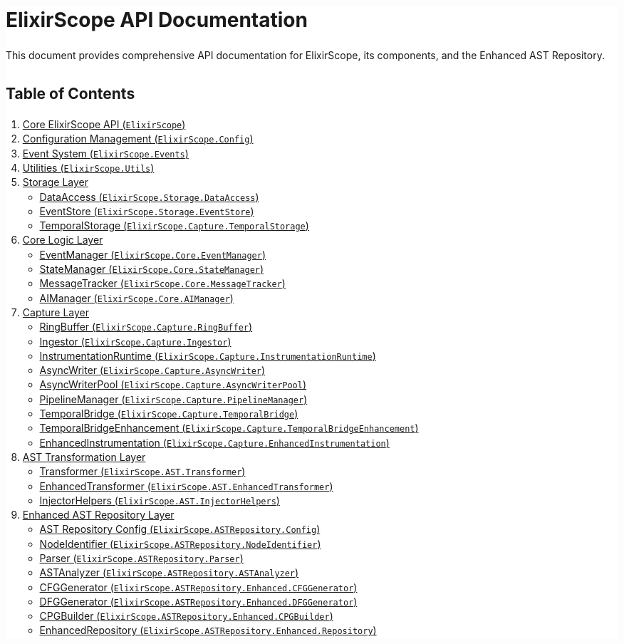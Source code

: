 # ElixirScope API Documentation

This document provides comprehensive API documentation for ElixirScope, its components, and the Enhanced AST Repository.

## Table of Contents

1.  [Core ElixirScope API (`ElixirScope`)](#1-core-elixirscope-api-elixirscope)
2.  [Configuration Management (`ElixirScope.Config`)](#2-configuration-management-elixirscopeconfig)
3.  [Event System (`ElixirScope.Events`)](#3-event-system-elixirscopeevents)
4.  [Utilities (`ElixirScope.Utils`)](#4-utilities-elixirscopeutils)
5.  [Storage Layer](#5-storage-layer)
    *   [DataAccess (`ElixirScope.Storage.DataAccess`)](#51-dataaccess-elixirscopestoragedataaccess)
    *   [EventStore (`ElixirScope.Storage.EventStore`)](#52-eventstore-elixirscopestorageeventstore)
    *   [TemporalStorage (`ElixirScope.Capture.TemporalStorage`)](#53-temporalstorage-elixirscopecapturetemporalstorage)
6.  [Core Logic Layer](#6-core-logic-layer)
    *   [EventManager (`ElixirScope.Core.EventManager`)](#61-eventmanager-elixirscopecoreeventmanager)
    *   [StateManager (`ElixirScope.Core.StateManager`)](#62-statemanager-elixirscopecorestatemanager)
    *   [MessageTracker (`ElixirScope.Core.MessageTracker`)](#63-messagetracker-elixirscopecoremessagetracker)
    *   [AIManager (`ElixirScope.Core.AIManager`)](#64-aimanager-elixirscopecoreaimanager)
7.  [Capture Layer](#7-capture-layer)
    *   [RingBuffer (`ElixirScope.Capture.RingBuffer`)](#71-ringbuffer-elixirscopecaptureringbuffer)
    *   [Ingestor (`ElixirScope.Capture.Ingestor`)](#72-ingestor-elixirscopecaptureingestor)
    *   [InstrumentationRuntime (`ElixirScope.Capture.InstrumentationRuntime`)](#73-instrumentationruntime-elixirscopecaptureinstrumentationruntime)
    *   [AsyncWriter (`ElixirScope.Capture.AsyncWriter`)](#74-asyncwriter-elixirscopecaptureasyncwriter)
    *   [AsyncWriterPool (`ElixirScope.Capture.AsyncWriterPool`)](#75-asyncwriterpool-elixirscopecaptureasyncwriterpool)
    *   [PipelineManager (`ElixirScope.Capture.PipelineManager`)](#76-pipelinemanager-elixirscopecapturepipelinemanager)
    *   [TemporalBridge (`ElixirScope.Capture.TemporalBridge`)](#77-temporalbridge-elixirscopecapturetemporalbridge)
    *   [TemporalBridgeEnhancement (`ElixirScope.Capture.TemporalBridgeEnhancement`)](#78-temporalbridgeenhancement-elixirscopecapturetemporalbridgeenhancement)
    *   [EnhancedInstrumentation (`ElixirScope.Capture.EnhancedInstrumentation`)](#79-enhancedinstrumentation-elixirscopecaptureenhancedinstrumentation)
8.  [AST Transformation Layer](#8-ast-transformation-layer)
    *   [Transformer (`ElixirScope.AST.Transformer`)](#81-transformer-elixirscopeasttransformer)
    *   [EnhancedTransformer (`ElixirScope.AST.EnhancedTransformer`)](#82-enhancedtransformer-elixirscopeastenhancedtransformer)
    *   [InjectorHelpers (`ElixirScope.AST.InjectorHelpers`)](#83-injectorhelpers-elixirscopeastinjectorhelpers)
9.  [Enhanced AST Repository Layer](#9-enhanced-ast-repository-layer)
    *   [AST Repository Config (`ElixirScope.ASTRepository.Config`)](#91-ast-repository-config-elixirscopeastrepositoryconfig)
    *   [NodeIdentifier (`ElixirScope.ASTRepository.NodeIdentifier`)](#92-nodeidentifier-elixirscopeastrepositorynodeidentifier)
    *   [Parser (`ElixirScope.ASTRepository.Parser`)](#93-parser-elixirscopeastrepositoryparser)
    *   [ASTAnalyzer (`ElixirScope.ASTRepository.ASTAnalyzer`)](#94-astanalyzer-elixirscopeastrepositoryastanalyzer)
    *   [CFGGenerator (`ElixirScope.ASTRepository.Enhanced.CFGGenerator`)](#95-cfggenerator-elixirscopeastrepositoryenhancedcfggenerator)
    *   [DFGGenerator (`ElixirScope.ASTRepository.Enhanced.DFGGenerator`)](#96-dfggenerator-elixirscopeastrepositoryenhanceddfggenerator)
    *   [CPGBuilder (`ElixirScope.ASTRepository.Enhanced.CPGBuilder`)](#97-cpgbuilder-elixirscopeastrepositoryenhancedcpgbuilder)
    *   [EnhancedRepository (`ElixirScope.ASTRepository.Enhanced.Repository`)](#98-enhancedrepository-elixirscopeastrepositoryenhancedrepository)